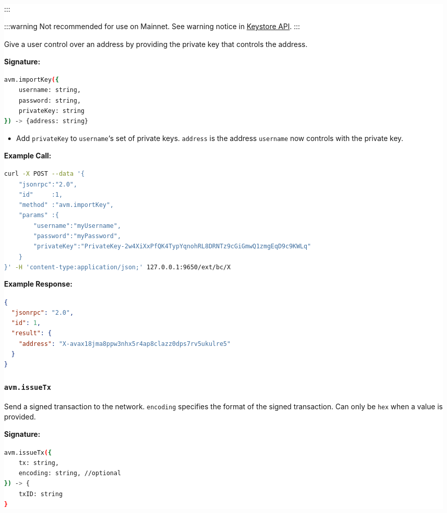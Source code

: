 :::

:::warning
Not recommended for use on Mainnet. See warning notice in [Keystore API](./keystore.md).
:::

Give a user control over an address by providing the private key that controls the address.

**Signature:**

```sh
avm.importKey({
    username: string,
    password: string,
    privateKey: string
}) -> {address: string}
```

- Add `privateKey` to `username`‘s set of private keys. `address` is the address `username` now
  controls with the private key.

**Example Call:**

```sh
curl -X POST --data '{
    "jsonrpc":"2.0",
    "id"     :1,
    "method" :"avm.importKey",
    "params" :{
        "username":"myUsername",
        "password":"myPassword",
        "privateKey":"PrivateKey-2w4XiXxPfQK4TypYqnohRL8DRNTz9cGiGmwQ1zmgEqD9c9KWLq"
    }
}' -H 'content-type:application/json;' 127.0.0.1:9650/ext/bc/X
```

**Example Response:**

```json
{
  "jsonrpc": "2.0",
  "id": 1,
  "result": {
    "address": "X-avax18jma8ppw3nhx5r4ap8clazz0dps7rv5ukulre5"
  }
}
```

### `avm.issueTx`

Send a signed transaction to the network. `encoding` specifies the format of the signed transaction.
Can only be `hex` when a value is provided.

**Signature:**

```sh
avm.issueTx({
    tx: string,
    encoding: string, //optional
}) -> {
    txID: string
}
```
